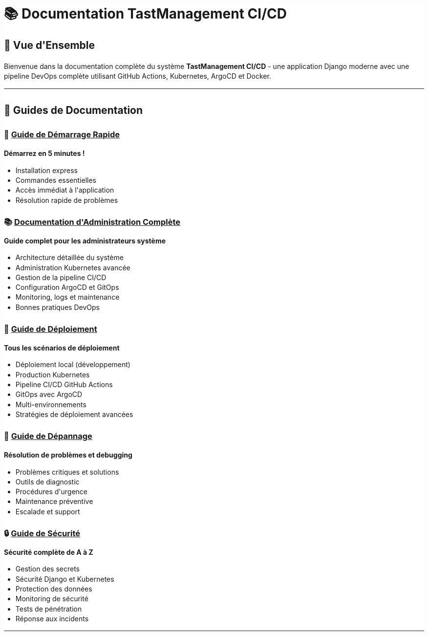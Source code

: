 # 📚 Documentation TastManagement CI/CD

## 🎯 Vue d'Ensemble

Bienvenue dans la documentation complète du système **TastManagement CI/CD** - une application Django moderne avec une pipeline DevOps complète utilisant GitHub Actions, Kubernetes, ArgoCD et Docker.

---

## 📖 Guides de Documentation

### 🚀 [Guide de Démarrage Rapide](./QUICK-START.md)
**Démarrez en 5 minutes !**
- Installation express
- Commandes essentielles
- Accès immédiat à l'application
- Résolution rapide de problèmes

### 📚 [Documentation d'Administration Complète](./ADMINISTRATION.md)
**Guide complet pour les administrateurs système**
- Architecture détaillée du système
- Administration Kubernetes avancée
- Gestion de la pipeline CI/CD
- Configuration ArgoCD et GitOps
- Monitoring, logs et maintenance
- Bonnes pratiques DevOps

### 🚀 [Guide de Déploiement](./DEPLOYMENT.md)
**Tous les scénarios de déploiement**
- Déploiement local (développement)
- Production Kubernetes
- Pipeline CI/CD GitHub Actions
- GitOps avec ArgoCD
- Multi-environnements
- Stratégies de déploiement avancées

### 🔧 [Guide de Dépannage](./TROUBLESHOOTING.md)
**Résolution de problèmes et debugging**
- Problèmes critiques et solutions
- Outils de diagnostic
- Procédures d'urgence
- Maintenance préventive
- Escalade et support

### 🔒 [Guide de Sécurité](./SECURITY.md)
**Sécurité complète de A à Z**
- Gestion des secrets
- Sécurité Django et Kubernetes
- Protection des données
- Monitoring de sécurité
- Tests de pénétration
- Réponse aux incidents

---
